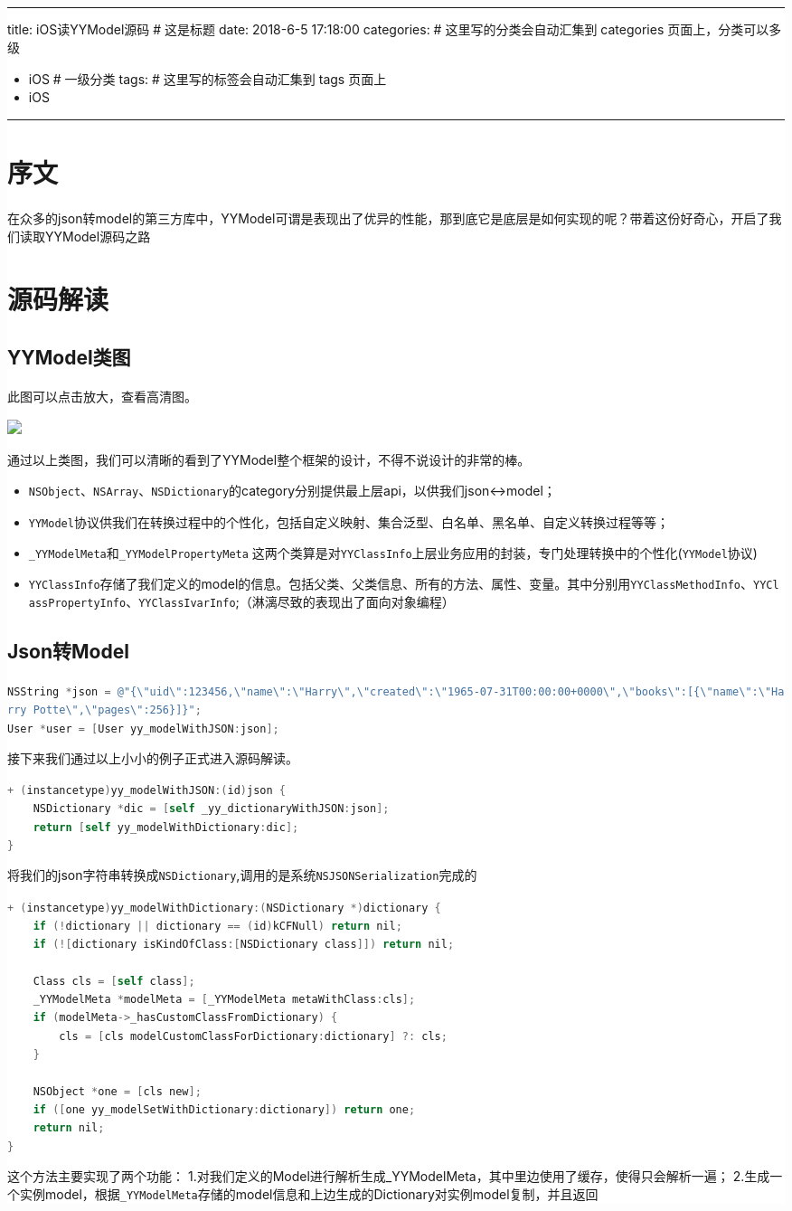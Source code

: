 
---
title: iOS读YYModel源码 # 这是标题
date: 2018-6-5 17:18:00
categories:  # 这里写的分类会自动汇集到 categories 页面上，分类可以多级
- iOS # 一级分类
tags:   # 这里写的标签会自动汇集到 tags 页面上
- iOS
---
# 序文
在众多的json转model的第三方库中，YYModel可谓是表现出了优异的性能，那到底它是底层是如何实现的呢？带着这份好奇心，开启了我们读取YYModel源码之路
# 源码解读
## YYModel类图
此图可以点击放大，查看高清图。

![](https://upload-images.jianshu.io/upload_images/6644906-17dcf1bbbd2593f6.png?imageMogr2/auto-orient/strip%7CimageView2/2/w/1240)

通过以上类图，我们可以清晰的看到了YYModel整个框架的设计，不得不说设计的非常的棒。

* `NSObject`、`NSArray`、`NSDictionary`的category分别提供最上层api，以供我们json<->model；
* `YYModel`协议供我们在转换过程中的个性化，包括自定义映射、集合泛型、白名单、黑名单、自定义转换过程等等；

* `_YYModelMeta`和`_YYModelPropertyMeta` 这两个类算是对`YYClassInfo`上层业务应用的封装，专门处理转换中的个性化(`YYModel`协议)
* `YYClassInfo`存储了我们定义的model的信息。包括父类、父类信息、所有的方法、属性、变量。其中分别用`YYClassMethodInfo`、`YYClassPropertyInfo`、`YYClassIvarInfo`;（淋漓尽致的表现出了面向对象编程）

## Json转Model

```Objective-C
NSString *json = @"{\"uid\":123456,\"name\":\"Harry\",\"created\":\"1965-07-31T00:00:00+0000\",\"books\":[{\"name\":\"Harry Potte\",\"pages\":256}]}";
User *user = [User yy_modelWithJSON:json];
```
接下来我们通过以上小小的例子正式进入源码解读。

```Objective-C
+ (instancetype)yy_modelWithJSON:(id)json {
    NSDictionary *dic = [self _yy_dictionaryWithJSON:json];
    return [self yy_modelWithDictionary:dic];
}
```
将我们的json字符串转换成`NSDictionary`,调用的是系统`NSJSONSerialization`完成的

```Objective-C
+ (instancetype)yy_modelWithDictionary:(NSDictionary *)dictionary {
    if (!dictionary || dictionary == (id)kCFNull) return nil;
    if (![dictionary isKindOfClass:[NSDictionary class]]) return nil;

    Class cls = [self class];
    _YYModelMeta *modelMeta = [_YYModelMeta metaWithClass:cls];
    if (modelMeta->_hasCustomClassFromDictionary) {
        cls = [cls modelCustomClassForDictionary:dictionary] ?: cls;
    }

    NSObject *one = [cls new];
    if ([one yy_modelSetWithDictionary:dictionary]) return one;
    return nil;
}
```
这个方法主要实现了两个功能：
1.对我们定义的Model进行解析生成_YYModelMeta，其中里边使用了缓存，使得只会解析一遍；
2.生成一个实例model，根据`_YYModelMeta`存储的model信息和上边生成的Dictionary对实例model复制，并且返回